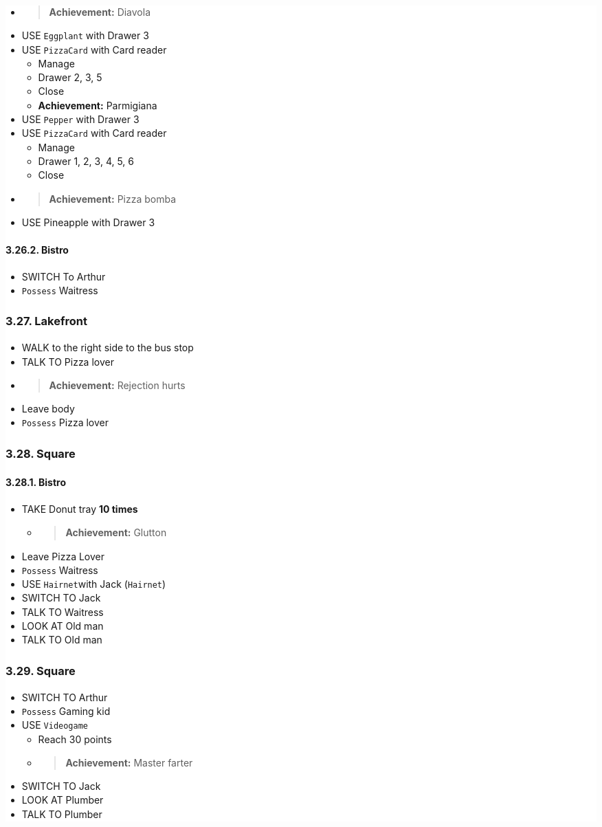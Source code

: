   - >**Achievement:** Diavola
- USE `Eggplant` with Drawer 3
- USE `PizzaCard` with Card reader
  - Manage
  - Drawer 2, 3, 5
  - Close
  - **Achievement:** Parmigiana
- USE `Pepper` with Drawer 3
- USE `PizzaCard` with Card reader
  - Manage
  - Drawer 1, 2, 3, 4, 5, 6
  - Close
- >**Achievement:** Pizza bomba
- USE Pineapple with Drawer 3

#### 3.26.2. Bistro

- SWITCH To Arthur
- `Possess` Waitress

### 3.27. Lakefront

- WALK to the right side to the bus stop
- TALK TO Pizza lover
- >**Achievement:** Rejection hurts
- Leave body
- `Possess` Pizza lover

### 3.28. Square

#### 3.28.1. Bistro

- TAKE Donut tray **10 times**
  - >**Achievement:** Glutton
- Leave Pizza Lover
- `Possess` Waitress
- USE `Hairnet`with Jack (`Hairnet`)
- SWITCH TO Jack
- TALK TO Waitress
- LOOK AT Old man
- TALK TO Old man

### 3.29. Square

- SWITCH TO Arthur
- `Possess` Gaming kid
- USE `Videogame`
  - Reach 30 points
  - >**Achievement:** Master farter
- SWITCH TO Jack
- LOOK AT Plumber
- TALK TO Plumber
